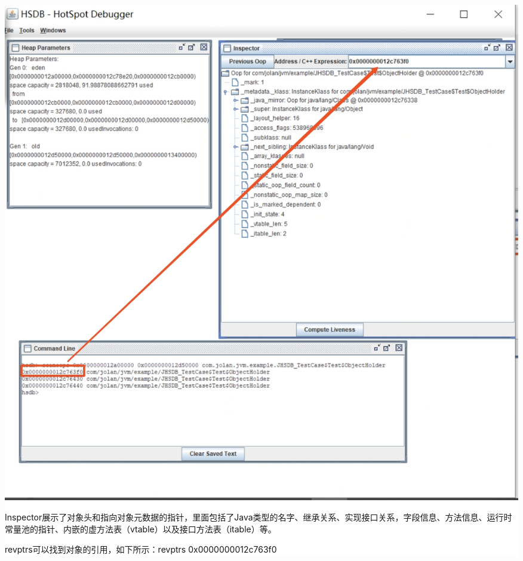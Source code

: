 ![avator](img/22.jpg)

Inspector展示了对象头和指向对象元数据的指针，里面包括了Java类型的名字、继承关系、实现接口关系，字段信息、方法信息、运行时常量池的指针、内嵌的虚方法表（vtable）以及接口方法表（itable）等。

revptrs可以找到对象的引用，如下所示：revptrs 0x0000000012c763f0
